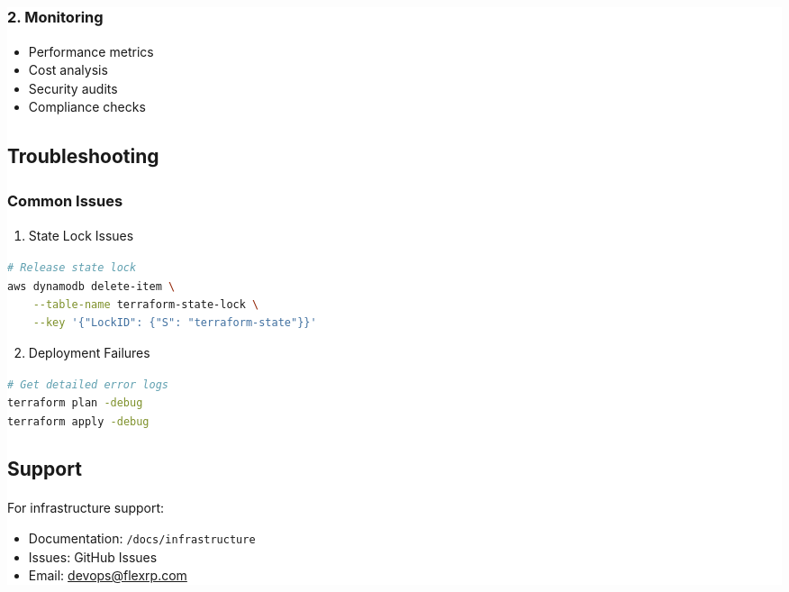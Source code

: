 ### 2. Monitoring
- Performance metrics
- Cost analysis
- Security audits
- Compliance checks

## Troubleshooting

### Common Issues
1. State Lock Issues
```bash
# Release state lock
aws dynamodb delete-item \
    --table-name terraform-state-lock \
    --key '{"LockID": {"S": "terraform-state"}}'
```

2. Deployment Failures
```bash
# Get detailed error logs
terraform plan -debug
terraform apply -debug
```

## Support

For infrastructure support:
- Documentation: `/docs/infrastructure`
- Issues: GitHub Issues
- Email: devops@flexrp.com

